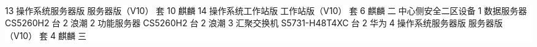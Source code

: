 <td>13</td>
<td>操作系统服务器版</td>
<td>服务器版（V10）</td>
<td>套</td>
<td>10</td>
<td>麒麟</td>
<td></td>
</tr>
<tr>
<td>14</td>
<td>操作系统工作站版</td>
<td>工作站版（V10）</td>
<td>套</td>
<td>6</td>
<td>麒麟</td>
<td></td>
</tr>
<tr>
<td>二</td>
<td>中心侧安全二区设备</td>
<td></td>
<td></td>
<td></td>
<td></td>
<td></td>
</tr>
<tr>
<td>1</td>
<td>数据服务器</td>
<td>CS5260H2</td>
<td>台</td>
<td>2</td>
<td>浪潮</td>
<td></td>
</tr>
<tr>
<td>2</td>
<td>功能服务器</td>
<td>CS5260H2</td>
<td>台</td>
<td>2</td>
<td>浪潮</td>
<td></td>
</tr>
<tr>
<td>3</td>
<td>汇聚交换机</td>
<td>S5731-H48T4XC</td>
<td>台</td>
<td>2</td>
<td>华为</td>
<td></td>
</tr>
<tr>
<td>4</td>
<td>操作系统服务器版</td>
<td>服务器版（V10）</td>
<td>套</td>
<td>4</td>
<td>麒麟</td>
<td></td>
</tr>
<tr>
<td>三</td>